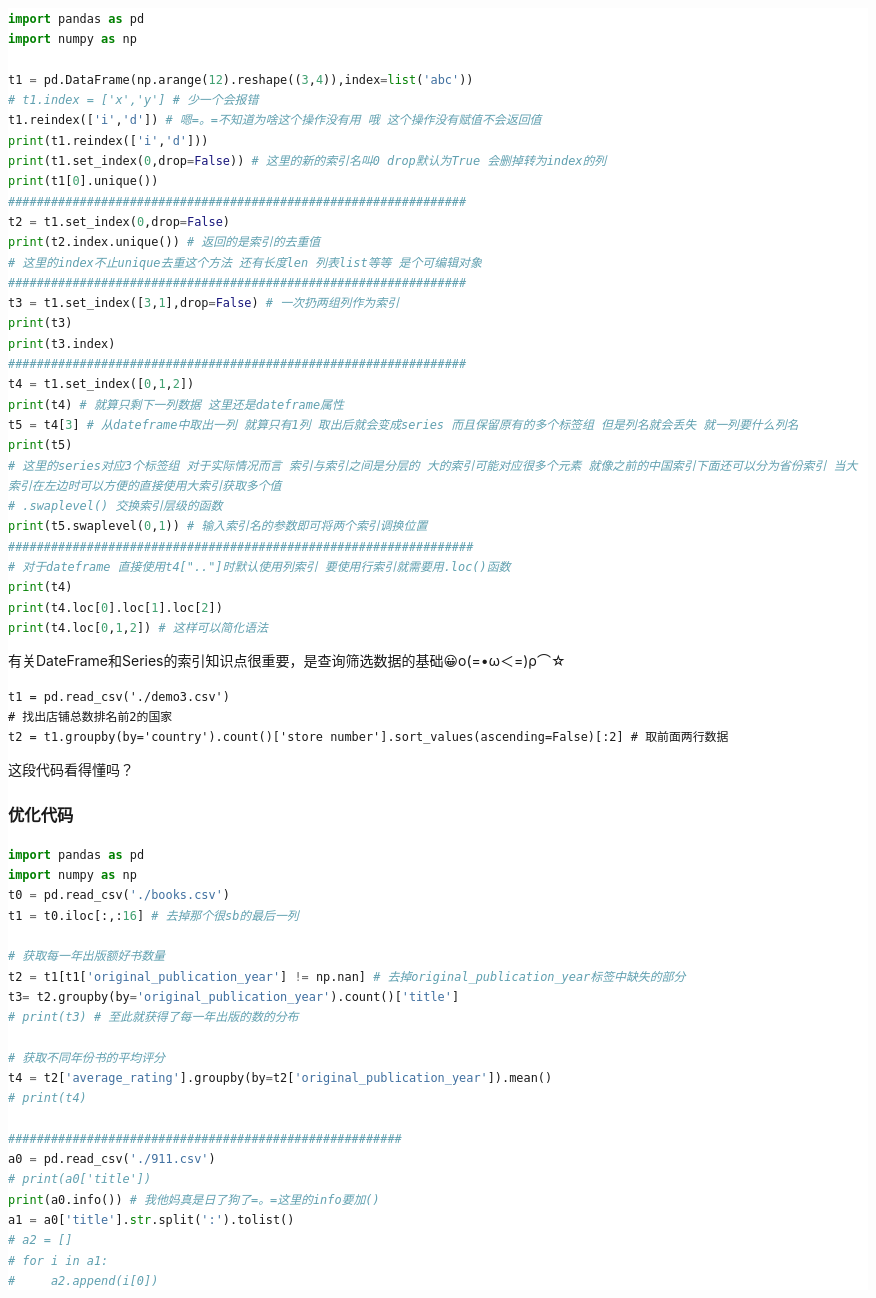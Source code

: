 ```python
import pandas as pd
import numpy as np

t1 = pd.DataFrame(np.arange(12).reshape((3,4)),index=list('abc'))
# t1.index = ['x','y'] # 少一个会报错
t1.reindex(['i','d']) # 嗯=。=不知道为啥这个操作没有用 哦 这个操作没有赋值不会返回值
print(t1.reindex(['i','d']))
print(t1.set_index(0,drop=False)) # 这里的新的索引名叫0 drop默认为True 会删掉转为index的列
print(t1[0].unique())
################################################################
t2 = t1.set_index(0,drop=False)
print(t2.index.unique()) # 返回的是索引的去重值
# 这里的index不止unique去重这个方法 还有长度len 列表list等等 是个可编辑对象
################################################################
t3 = t1.set_index([3,1],drop=False) # 一次扔两组列作为索引
print(t3)
print(t3.index)
################################################################
t4 = t1.set_index([0,1,2])
print(t4) # 就算只剩下一列数据 这里还是dateframe属性
t5 = t4[3] # 从dateframe中取出一列 就算只有1列 取出后就会变成series 而且保留原有的多个标签组 但是列名就会丢失 就一列要什么列名
print(t5)
# 这里的series对应3个标签组 对于实际情况而言 索引与索引之间是分层的 大的索引可能对应很多个元素 就像之前的中国索引下面还可以分为省份索引 当大索引在左边时可以方便的直接使用大索引获取多个值
# .swaplevel() 交换索引层级的函数
print(t5.swaplevel(0,1)) # 输入索引名的参数即可将两个索引调换位置
#################################################################
# 对于dateframe 直接使用t4[".."]时默认使用列索引 要使用行索引就需要用.loc()函数
print(t4)
print(t4.loc[0].loc[1].loc[2])
print(t4.loc[0,1,2]) # 这样可以简化语法
```
有关DateFrame和Series的索引知识点很重要，是查询筛选数据的基础😀ο(=•ω＜=)ρ⌒☆ <br>
```
t1 = pd.read_csv('./demo3.csv')
# 找出店铺总数排名前2的国家
t2 = t1.groupby(by='country').count()['store number'].sort_values(ascending=False)[:2] # 取前面两行数据
```
这段代码看得懂吗？ <br>
### 优化代码 <br>
```python
import pandas as pd
import numpy as np
t0 = pd.read_csv('./books.csv')
t1 = t0.iloc[:,:16] # 去掉那个很sb的最后一列

# 获取每一年出版额好书数量
t2 = t1[t1['original_publication_year'] != np.nan] # 去掉original_publication_year标签中缺失的部分
t3= t2.groupby(by='original_publication_year').count()['title']
# print(t3) # 至此就获得了每一年出版的数的分布

# 获取不同年份书的平均评分
t4 = t2['average_rating'].groupby(by=t2['original_publication_year']).mean()
# print(t4)

#######################################################
a0 = pd.read_csv('./911.csv')
# print(a0['title'])
print(a0.info()) # 我他妈真是日了狗了=。=这里的info要加()
a1 = a0['title'].str.split(':').tolist()
# a2 = []
# for i in a1:
#     a2.append(i[0])
```